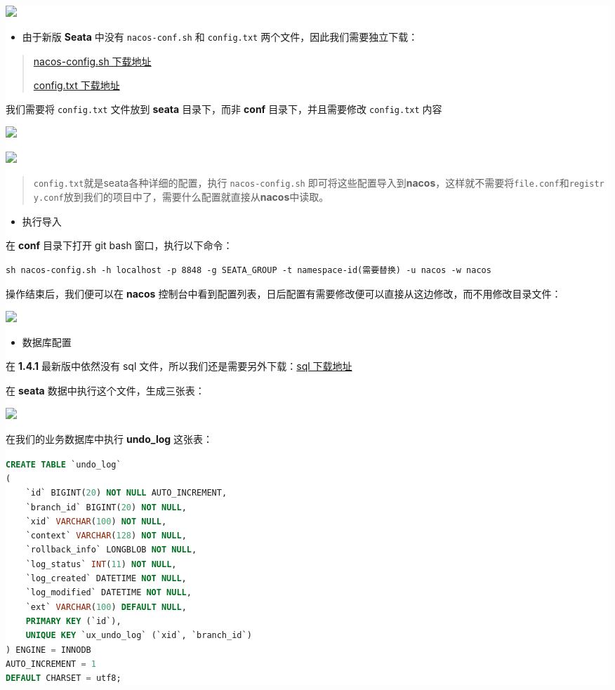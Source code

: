 ![](https://gitee.com/cbuc/picture/raw/master/20210327231551.png)

- 由于新版 **Seata** 中没有 `nacos-conf.sh` 和 `config.txt` 两个文件，因此我们需要独立下载：

> [nacos-config.sh 下载地址](https://github.com/seata/seata/blob/develop/script/config-center/nacos/nacos-config.sh)
>
> [config.txt 下载地址](https://github.com/seata/seata/blob/develop/script/config-center/config.txt)

我们需要将 `config.txt` 文件放到 **seata** 目录下，而非 **conf** 目录下，并且需要修改 `config.txt` 内容

![](https://gitee.com/cbuc/picture/raw/master/20210327232033.png)

![](https://gitee.com/cbuc/picture/raw/master/20210327231912.png)

> `config.txt`就是seata各种详细的配置，执行 `nacos-config.sh` 即可将这些配置导入到**nacos**，这样就不需要将`file.conf`和`registry.conf`放到我们的项目中了，需要什么配置就直接从**nacos**中读取。

- 执行导入

在 **conf** 目录下打开 git bash 窗口，执行以下命令：

```shell
sh nacos-config.sh -h localhost -p 8848 -g SEATA_GROUP -t namespace-id(需要替换) -u nacos -w nacos
```

操作结束后，我们便可以在 **nacos** 控制台中看到配置列表，日后配置有需要修改便可以直接从这边修改，而不用修改目录文件：

![](https://gitee.com/cbuc/picture/raw/master/20210327232319.png)

- 数据库配置

在 **1.4.1** 最新版中依然没有 sql 文件，所以我们还是需要另外下载：[sql 下载地址](https://github.com/seata/seata/blob/1.4.1/script/server/db/mysql.sql)

在 **seata** 数据中执行这个文件，生成三张表：

![](https://gitee.com/cbuc/picture/raw/master/20210327232549.png)

在我们的业务数据库中执行 **undo_log** 这张表：

```sql
CREATE TABLE `undo_log`
(
    `id` BIGINT(20) NOT NULL AUTO_INCREMENT,
    `branch_id` BIGINT(20) NOT NULL,
    `xid` VARCHAR(100) NOT NULL,
    `context` VARCHAR(128) NOT NULL,
    `rollback_info` LONGBLOB NOT NULL,
    `log_status` INT(11) NOT NULL,
    `log_created` DATETIME NOT NULL,
    `log_modified` DATETIME NOT NULL,
    `ext` VARCHAR(100) DEFAULT NULL,
    PRIMARY KEY (`id`),
    UNIQUE KEY `ux_undo_log` (`xid`, `branch_id`)
) ENGINE = INNODB
AUTO_INCREMENT = 1
DEFAULT CHARSET = utf8;
```
